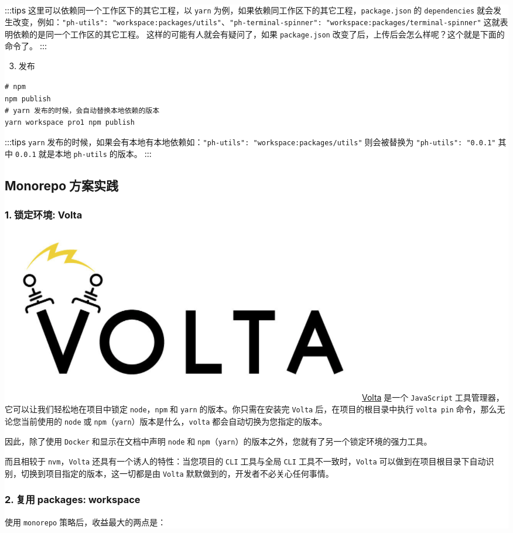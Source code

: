 :::tips
这里可以依赖同一个工作区下的其它工程，以 `yarn` 为例，如果依赖同工作区下的其它工程，`package.json` 的 `dependencies` 就会发生改变，例如：`"ph-utils": "workspace:packages/utils"`、`"ph-terminal-spinner": "workspace:packages/terminal-spinner"` 这就表明依赖的是同一个工作区的其它工程。
这样的可能有人就会有疑问了，如果 `package.json` 改变了后，上传后会怎么样呢？这个就是下面的命令了。
:::

3. 发布

```shell
# npm
npm publish
# yarn 发布的时候，会自动替换本地依赖的版本
yarn workspace pro1 npm publish
```

:::tips
`yarn` 发布的时候，如果会有本地有本地依赖如：`"ph-utils": "workspace:packages/utils"` 则会被替换为 `"ph-utils": "0.0.1"` 其中 `0.0.1` 就是本地 `ph-utils` 的版本。
::: <a name="XGgua"></a>

## Monorepo 方案实践

<a name="gn9GX"></a>

### 1. 锁定环境: Volta

![image.png](../assets/xgnw24/1648747756372-c5aea202-62a4-4b65-8394-b7b81a777c52.png)
[Volta](https://volta.sh/) 是一个 `JavaScript` 工具管理器，它可以让我们轻松地在项目中锁定 `node`，`npm` 和 `yarn` 的版本。你只需在安装完 `Volta` 后，在项目的根目录中执行 `volta pin` 命令，那么无论您当前使用的 `node` 或 `npm`（`yarn`）版本是什么，`volta` 都会自动切换为您指定的版本。

因此，除了使用 `Docker` 和显示在文档中声明 `node` 和 `npm`（`yarn`）的版本之外，您就有了另一个锁定环境的强力工具。

而且相较于 `nvm`，`Volta` 还具有一个诱人的特性：当您项目的 `CLI` 工具与全局 `CLI` 工具不一致时，`Volta` 可以做到在项目根目录下自动识别，切换到项目指定的版本，这一切都是由 `Volta` 默默做到的，开发者不必关心任何事情。 <a name="p9nEa"></a>

### 2. 复用 packages: workspace

使用 `monorepo` 策略后，收益最大的两点是：

